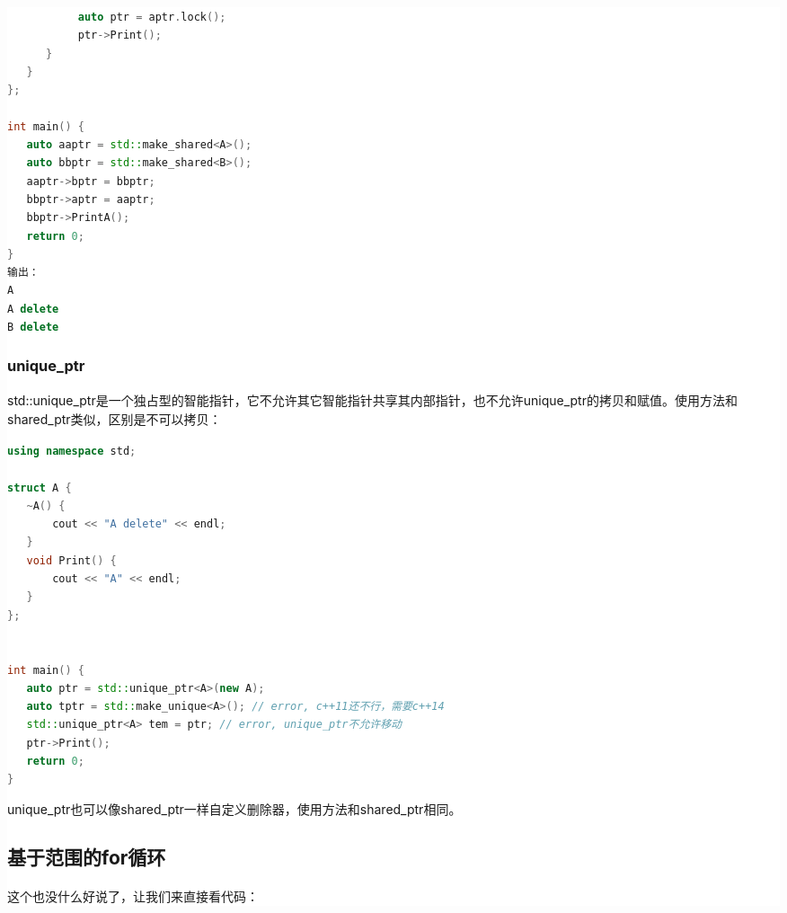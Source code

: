 ```C++
           auto ptr = aptr.lock();
           ptr->Print();
      }
   }
};

int main() {
   auto aaptr = std::make_shared<A>();
   auto bbptr = std::make_shared<B>();
   aaptr->bptr = bbptr;
   bbptr->aptr = aaptr;
   bbptr->PrintA();
   return 0;
}
输出：
A
A delete
B delete
```

### unique_ptr

std::unique_ptr是一个独占型的智能指针，它不允许其它智能指针共享其内部指针，也不允许unique_ptr的拷贝和赋值。使用方法和shared_ptr类似，区别是不可以拷贝：

```c++
using namespace std;

struct A {
   ~A() {
       cout << "A delete" << endl;
   }
   void Print() {
       cout << "A" << endl;
   }
};


int main() {
   auto ptr = std::unique_ptr<A>(new A);
   auto tptr = std::make_unique<A>(); // error, c++11还不行，需要c++14
   std::unique_ptr<A> tem = ptr; // error, unique_ptr不允许移动
   ptr->Print();
   return 0;
}
```

unique_ptr也可以像shared_ptr一样自定义删除器，使用方法和shared_ptr相同。



## 基于范围的for循环

这个也没什么好说了，让我们来直接看代码：
